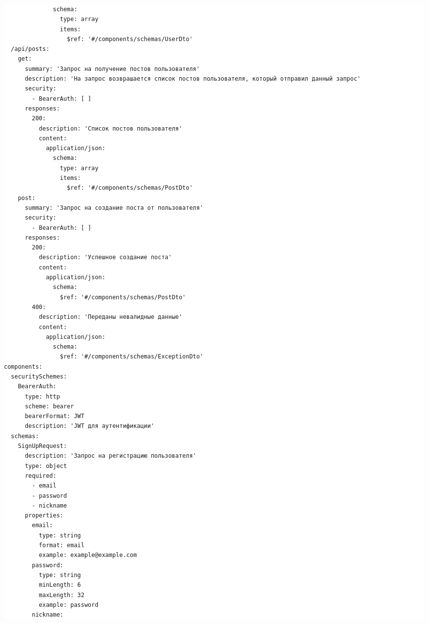 ```openapi
              schema:
                type: array
                items:
                  $ref: '#/components/schemas/UserDto'
  /api/posts:
    get:
      summary: 'Запрос на получение постов пользователя'
      description: 'На запрос возврашается список постов пользователя, который отправил данный запрос'
      security:
        - BearerAuth: [ ]
      responses:
        200:
          description: 'Список постов пользователя'
          content:
            application/json:
              schema:
                type: array
                items:
                  $ref: '#/components/schemas/PostDto'
    post:
      summary: 'Запрос на создание поста от пользователя'
      security:
        - BearerAuth: [ ]
      responses:
        200:
          description: 'Успешное создание поста'
          content:
            application/json:
              schema:
                $ref: '#/components/schemas/PostDto'
        400:
          description: 'Переданы невалидные данные'
          content:
            application/json:
              schema:
                $ref: '#/components/schemas/ExceptionDto'
components:
  securitySchemes:
    BearerAuth:
      type: http
      scheme: bearer
      bearerFormat: JWT
      description: 'JWT для аутентификации'
  schemas:
    SignUpRequest:
      description: 'Запрос на регистрацию пользователя'
      type: object
      required:
        - email
        - password
        - nickname
      properties:
        email:
          type: string
          format: email
          example: example@example.com
        password:
          type: string
          minLength: 6
          maxLength: 32
          example: password
        nickname:
```